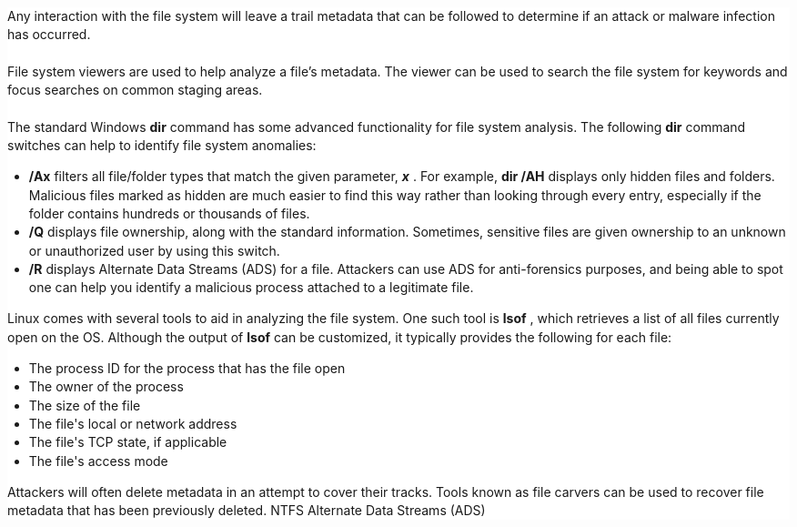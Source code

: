   <td>
    Any interaction with the file system will leave a trail metadata
    that can be followed to determine if an attack or malware infection
    has occurred.
    <br />
    <br />
    File system viewers are used to help analyze a file’s metadata. The
    viewer can be used to search the file system for keywords and focus
    searches on common staging areas.
    <br />
    <br />
    The standard Windows
    <strong>dir</strong>
    command has some advanced functionality for file system analysis.
    The following
    <strong>dir</strong>
    command switches can help to identify file system anomalies:
    <br />
    <ul>
      <li>
        <strong>/Ax</strong> filters all file/folder types that match
        the given parameter, <b><i class="fs-italicize">x</i></b> . For
        example, <b>dir /AH</b> displays only hidden files and folders.
        Malicious files marked as hidden are much easier to find this
        way rather than looking through every entry, especially if the
        folder contains hundreds or thousands of files.
      </li>
      <li>
        <strong>/Q</strong> displays file ownership, along with the
        standard information. Sometimes, sensitive files are given
        ownership to an unknown or unauthorized user by using this
        switch.
      </li>
      <li>
        <strong>/R</strong> displays Alternate Data Streams (ADS) for a
        file. Attackers can use ADS for anti-forensics purposes, and
        being able to spot one can help you identify a malicious process
        attached to a legitimate file.
      </li>
    </ul>
    Linux comes with several tools to aid in analyzing the file system.
    One such tool is
    <strong>lsof</strong>
    , which retrieves a list of all files currently open on the OS.
    Although the output of
    <strong>lsof</strong>
    can be customized, it typically provides the following for each
    file:
    <br />
    <ul>
      <li>The process ID for the process that has the file open</li>
      <li>The owner of the process</li>
      <li>The size of the file</li>
      <li>The file's local or network address</li>
      <li>The file's TCP state, if applicable</li>
      <li>The file's access mode</li>
    </ul>
    Attackers will often delete metadata in an attempt to cover their
    tracks. Tools known as file carvers can be used to recover file
    metadata that has been previously deleted.
  </td>
</tr>
<tr>
  <td>NTFS Alternate Data Streams (ADS)</td>